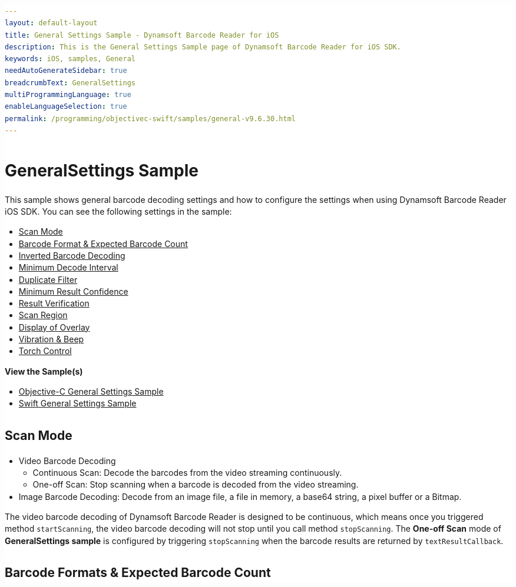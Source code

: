 ```yaml
---
layout: default-layout
title: General Settings Sample - Dynamsoft Barcode Reader for iOS
description: This is the General Settings Sample page of Dynamsoft Barcode Reader for iOS SDK.
keywords: iOS, samples, General
needAutoGenerateSidebar: true
breadcrumbText: GeneralSettings
multiProgrammingLanguage: true
enableLanguageSelection: true
permalink: /programming/objectivec-swift/samples/general-v9.6.30.html
---
```


# GeneralSettings Sample

This sample shows general barcode decoding settings and how to configure the settings when using Dynamsoft Barcode Reader iOS SDK. You can see the following settings in the sample:

- [Scan Mode](#scan-mode)
- [Barcode Format & Expected Barcode Count](#barcode-formats--expected-barcode-count)
- [Inverted Barcode Decoding](#inverted-barcode-decoding)
- [Minimum Decode Interval](#minimum-decode-interval)
- [Duplicate Filter](#duplicate-filter)
- [Minimum Result Confidence](#minimum-result-confidence)
- [Result Verification](#result-verification)
- [Scan Region](#scan-region)
- [Display of Overlay](#display-of-overlay)
- [Vibration & Beep](#vibration--beep)
- [Torch Control](#torch-control)

**View the Sample(s)**

- <a href="https://github.com/Dynamsoft/barcode-reader-mobile-samples/tree/main/ios/Objective-C/GeneralSettingsObjC/" target="_blank">Objective-C General Settings Sample</a>
- <a href="https://github.com/Dynamsoft/barcode-reader-mobile-samples/tree/main/ios/Swift/GeneralSettingsSwift/" target="_blank">Swift General Settings Sample</a>

## Scan Mode

- Video Barcode Decoding
  - Continuous Scan: Decode the barcodes from the video streaming continuously.
  - One-off Scan: Stop scanning when a barcode is decoded from the video streaming.
- Image Barcode Decoding: Decode from an image file, a file in memory, a base64 string, a pixel buffer or a Bitmap.

The video barcode decoding of Dynamsoft Barcode Reader is designed to be continuous, which means once you triggered method `startScanning`, the video barcode decoding will not stop until you call method `stopScanning`. The **One-off Scan** mode of **GeneralSettings sample** is configured by triggering `stopScanning` when the barcode results are returned by `textResultCallback`.

## Barcode Formats & Expected Barcode Count
